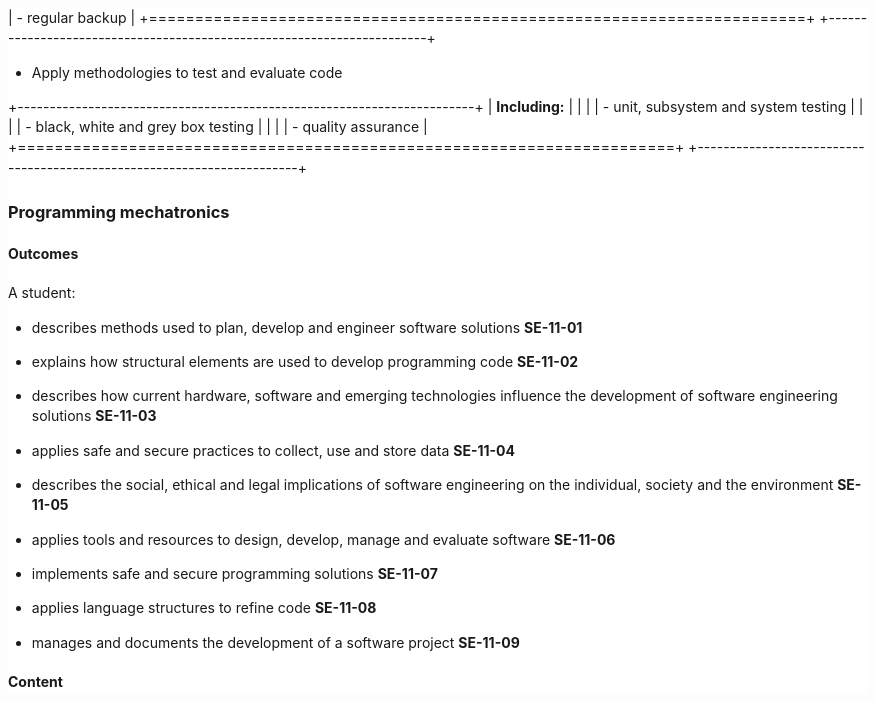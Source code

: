 | -   regular backup                                                    |
+=======================================================================+
+-----------------------------------------------------------------------+

-   Apply methodologies to test and evaluate code

+-----------------------------------------------------------------------+
| **Including:**                                                        |
|                                                                       |
| -   unit, subsystem and system testing                                |
|                                                                       |
| -   black, white and grey box testing                                 |
|                                                                       |
| -   quality assurance                                                 |
+=======================================================================+
+-----------------------------------------------------------------------+

###  Programming mechatronics

#### Outcomes

A student:

-   describes methods used to plan, develop and engineer software
    solutions **SE-11-01**

-   explains how structural elements are used to develop programming
    code **SE-11-02**

-   describes how current hardware, software and emerging technologies
    influence the development of software engineering solutions
    **SE-11-03**

-   applies safe and secure practices to collect, use and store data
    **SE-11-04**

-   describes the social, ethical and legal implications of software
    engineering on the individual, society and the environment
    **SE-11-05**

-   applies tools and resources to design, develop, manage and evaluate
    software **SE-11-06**

-   implements safe and secure programming solutions **SE-11-07**

-   applies language structures to refine code **SE-11-08**

-   manages and documents the development of a software project
    **SE-11-09**

#### Content
